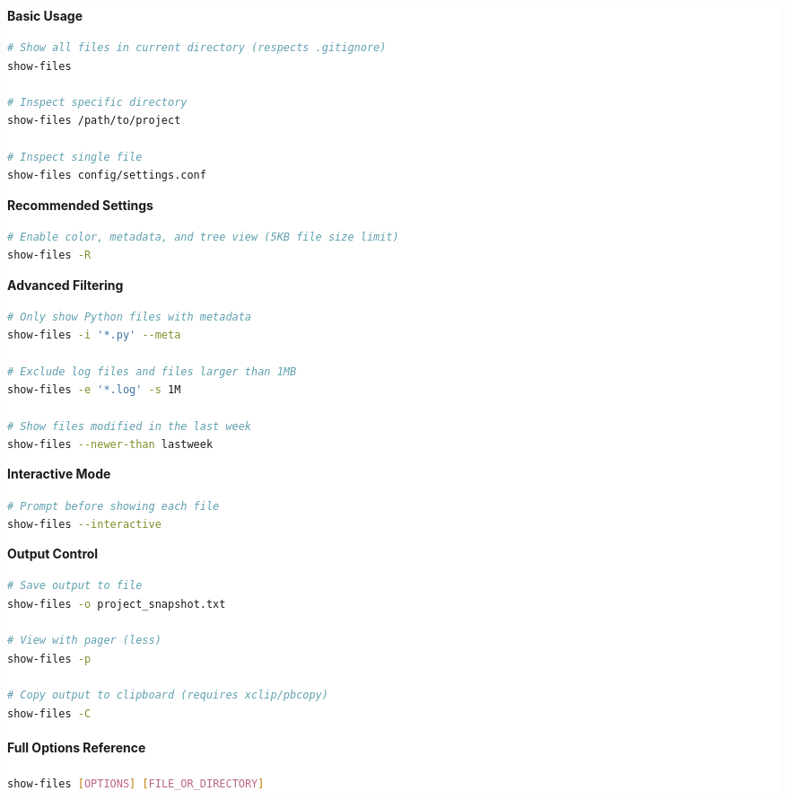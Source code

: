 **Basic Usage**

```bash
# Show all files in current directory (respects .gitignore)
show-files

# Inspect specific directory
show-files /path/to/project

# Inspect single file
show-files config/settings.conf
```

**Recommended Settings**

```bash
# Enable color, metadata, and tree view (5KB file size limit)
show-files -R
```

**Advanced Filtering**

```bash
# Only show Python files with metadata
show-files -i '*.py' --meta

# Exclude log files and files larger than 1MB
show-files -e '*.log' -s 1M

# Show files modified in the last week
show-files --newer-than lastweek
```

**Interactive Mode**

```bash
# Prompt before showing each file
show-files --interactive
```

**Output Control**

```bash
# Save output to file
show-files -o project_snapshot.txt

# View with pager (less)
show-files -p

# Copy output to clipboard (requires xclip/pbcopy)
show-files -C
```

#### Full Options Reference

```bash
show-files [OPTIONS] [FILE_OR_DIRECTORY]
```
